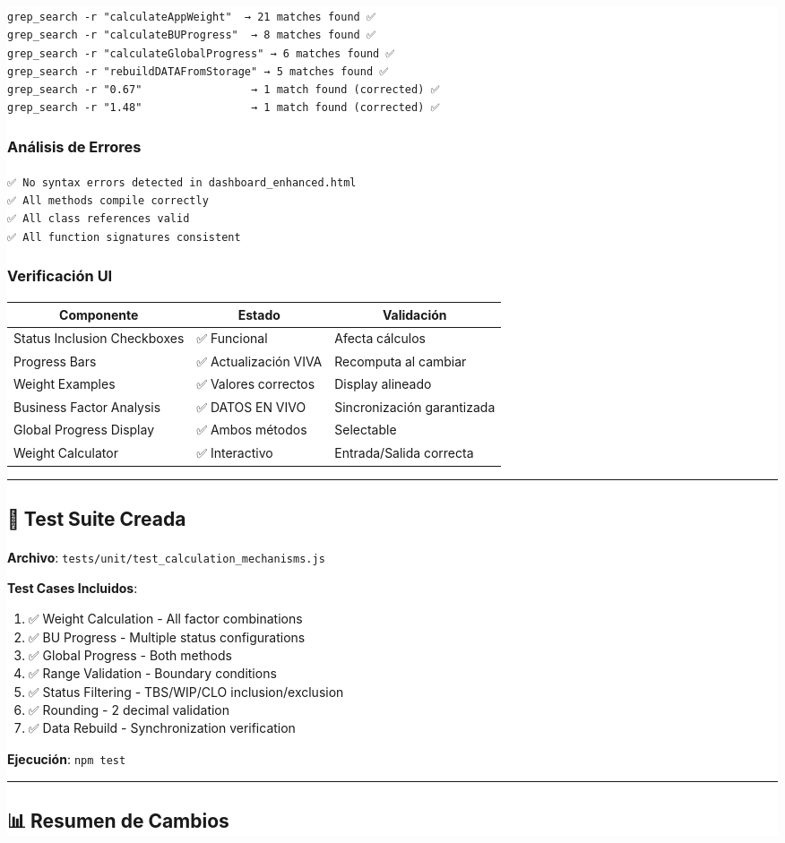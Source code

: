 ```
grep_search -r "calculateAppWeight"  → 21 matches found ✅
grep_search -r "calculateBUProgress"  → 8 matches found ✅
grep_search -r "calculateGlobalProgress" → 6 matches found ✅
grep_search -r "rebuildDATAFromStorage" → 5 matches found ✅
grep_search -r "0.67"                 → 1 match found (corrected) ✅
grep_search -r "1.48"                 → 1 match found (corrected) ✅
```

### Análisis de Errores

```
✅ No syntax errors detected in dashboard_enhanced.html
✅ All methods compile correctly
✅ All class references valid
✅ All function signatures consistent
```

### Verificación UI

| Componente | Estado | Validación |
|-----------|--------|-----------|
| Status Inclusion Checkboxes | ✅ Funcional | Afecta cálculos |
| Progress Bars | ✅ Actualización VIVA | Recomputa al cambiar |
| Weight Examples | ✅ Valores correctos | Display alineado |
| Business Factor Analysis | ✅ DATOS EN VIVO | Sincronización garantizada |
| Global Progress Display | ✅ Ambos métodos | Selectable |
| Weight Calculator | ✅ Interactivo | Entrada/Salida correcta |

---

## 🎯 Test Suite Creada

**Archivo**: `tests/unit/test_calculation_mechanisms.js`

**Test Cases Incluidos**:
1. ✅ Weight Calculation - All factor combinations
2. ✅ BU Progress - Multiple status configurations
3. ✅ Global Progress - Both methods
4. ✅ Range Validation - Boundary conditions
5. ✅ Status Filtering - TBS/WIP/CLO inclusion/exclusion
6. ✅ Rounding - 2 decimal validation
7. ✅ Data Rebuild - Synchronization verification

**Ejecución**: `npm test`

---

## 📊 Resumen de Cambios
